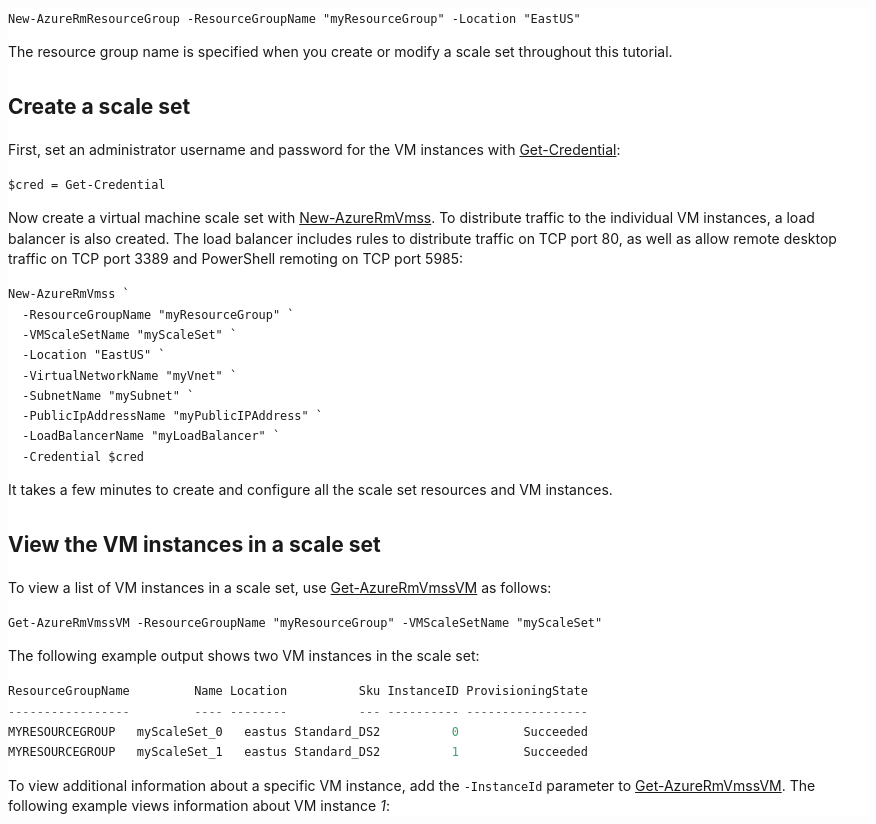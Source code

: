 ```azurepowershell-interactive
New-AzureRmResourceGroup -ResourceGroupName "myResourceGroup" -Location "EastUS"
```

The resource group name is specified when you create or modify a scale set throughout this tutorial.


## Create a scale set
First, set an administrator username and password for the VM instances with [Get-Credential](https://msdn.microsoft.com/powershell/reference/5.1/microsoft.powershell.security/Get-Credential):

```azurepowershell-interactive
$cred = Get-Credential
```

Now create a virtual machine scale set with [New-AzureRmVmss](/powershell/module/azurerm.compute/new-azurermvmss). To distribute traffic to the individual VM instances, a load balancer is also created. The load balancer includes rules to distribute traffic on TCP port 80, as well as allow remote desktop traffic on TCP port 3389 and PowerShell remoting on TCP port 5985:

```azurepowershell-interactive
New-AzureRmVmss `
  -ResourceGroupName "myResourceGroup" `
  -VMScaleSetName "myScaleSet" `
  -Location "EastUS" `
  -VirtualNetworkName "myVnet" `
  -SubnetName "mySubnet" `
  -PublicIpAddressName "myPublicIPAddress" `
  -LoadBalancerName "myLoadBalancer" `
  -Credential $cred
```

It takes a few minutes to create and configure all the scale set resources and VM instances.


## View the VM instances in a scale set
To view a list of VM instances in a scale set, use [Get-AzureRmVmssVM](/powershell/module/azurerm.compute/get-azurermvmssvm) as follows:

```azurepowershell-interactive
Get-AzureRmVmssVM -ResourceGroupName "myResourceGroup" -VMScaleSetName "myScaleSet"
```

The following example output shows two VM instances in the scale set:

```powershell
ResourceGroupName         Name Location          Sku InstanceID ProvisioningState
-----------------         ---- --------          --- ---------- -----------------
MYRESOURCEGROUP   myScaleSet_0   eastus Standard_DS2          0         Succeeded
MYRESOURCEGROUP   myScaleSet_1   eastus Standard_DS2          1         Succeeded
```

To view additional information about a specific VM instance, add the `-InstanceId` parameter to [Get-AzureRmVmssVM](/powershell/module/azurerm.compute/get-azurermvmssvm). The following example views information about VM instance *1*:
